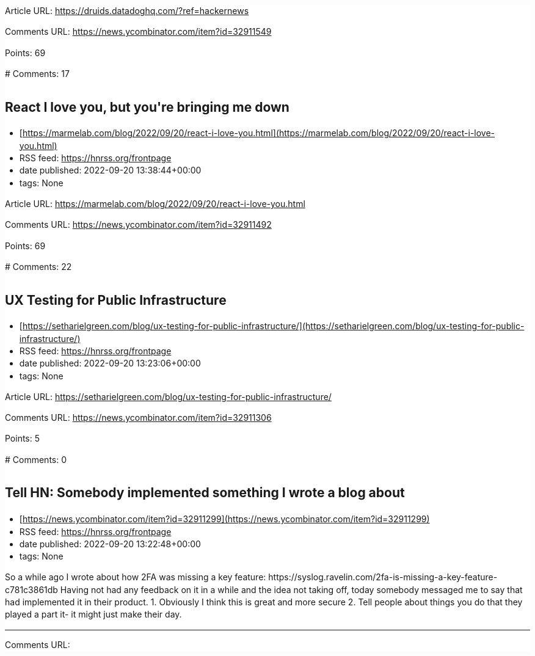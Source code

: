 <p>Article URL: <a href="https://druids.datadoghq.com/?ref=hackernews">https://druids.datadoghq.com/?ref=hackernews</a></p>
<p>Comments URL: <a href="https://news.ycombinator.com/item?id=32911549">https://news.ycombinator.com/item?id=32911549</a></p>
<p>Points: 69</p>
<p># Comments: 17</p>

## React I love you, but you're bringing me down
 - [https://marmelab.com/blog/2022/09/20/react-i-love-you.html](https://marmelab.com/blog/2022/09/20/react-i-love-you.html)
 - RSS feed: https://hnrss.org/frontpage
 - date published: 2022-09-20 13:38:44+00:00
 - tags: None

<p>Article URL: <a href="https://marmelab.com/blog/2022/09/20/react-i-love-you.html">https://marmelab.com/blog/2022/09/20/react-i-love-you.html</a></p>
<p>Comments URL: <a href="https://news.ycombinator.com/item?id=32911492">https://news.ycombinator.com/item?id=32911492</a></p>
<p>Points: 69</p>
<p># Comments: 22</p>

## UX Testing for Public Infrastructure
 - [https://setharielgreen.com/blog/ux-testing-for-public-infrastructure/](https://setharielgreen.com/blog/ux-testing-for-public-infrastructure/)
 - RSS feed: https://hnrss.org/frontpage
 - date published: 2022-09-20 13:23:06+00:00
 - tags: None

<p>Article URL: <a href="https://setharielgreen.com/blog/ux-testing-for-public-infrastructure/">https://setharielgreen.com/blog/ux-testing-for-public-infrastructure/</a></p>
<p>Comments URL: <a href="https://news.ycombinator.com/item?id=32911306">https://news.ycombinator.com/item?id=32911306</a></p>
<p>Points: 5</p>
<p># Comments: 0</p>

## Tell HN: Somebody implemented something I wrote a blog about
 - [https://news.ycombinator.com/item?id=32911299](https://news.ycombinator.com/item?id=32911299)
 - RSS feed: https://hnrss.org/frontpage
 - date published: 2022-09-20 13:22:48+00:00
 - tags: None

<p>So a while ago I wrote about how 2FA was missing a key feature: https://syslog.ravelin.com/2fa-is-missing-a-key-feature-c781c3861db
Having not had any feedback on it in a while and the idea not taking off, today somebody messaged me to say that had implemented it in their product.
1. Obviously I think this is great and more secure
2. Tell people about things you do that they played a part it- it might just make their day.</p>
<hr />
<p>Comments URL: <a href="https://news.ycombinator.com/item?
